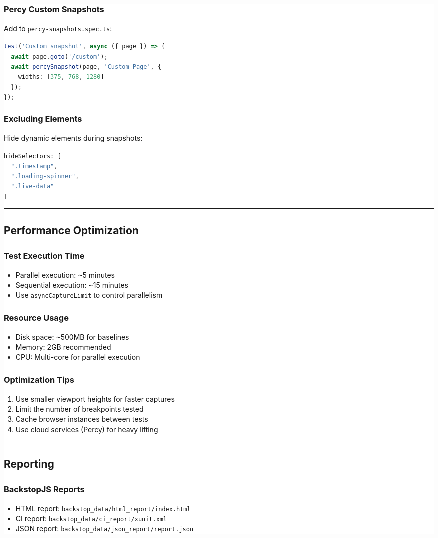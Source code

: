 ### Percy Custom Snapshots
Add to `percy-snapshots.spec.ts`:
```typescript
test('Custom snapshot', async ({ page }) => {
  await page.goto('/custom');
  await percySnapshot(page, 'Custom Page', {
    widths: [375, 768, 1280]
  });
});
```

### Excluding Elements
Hide dynamic elements during snapshots:
```javascript
hideSelectors: [
  ".timestamp",
  ".loading-spinner",
  ".live-data"
]
```

---

## Performance Optimization

### Test Execution Time
- Parallel execution: ~5 minutes
- Sequential execution: ~15 minutes
- Use `asyncCaptureLimit` to control parallelism

### Resource Usage
- Disk space: ~500MB for baselines
- Memory: 2GB recommended
- CPU: Multi-core for parallel execution

### Optimization Tips
1. Use smaller viewport heights for faster captures
2. Limit the number of breakpoints tested
3. Cache browser instances between tests
4. Use cloud services (Percy) for heavy lifting

---

## Reporting

### BackstopJS Reports
- HTML report: `backstop_data/html_report/index.html`
- CI report: `backstop_data/ci_report/xunit.xml`
- JSON report: `backstop_data/json_report/report.json`
